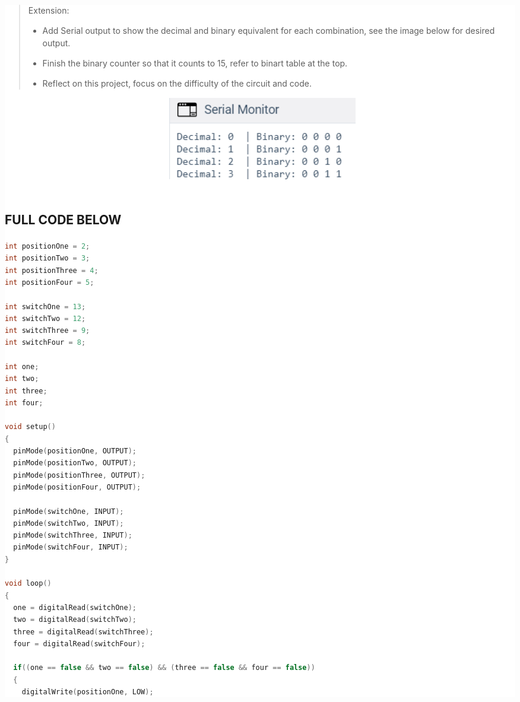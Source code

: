 
> Extension:
> 
> - Add Serial output to show the decimal and binary equivalent for each combination, see the image below for desired output.
>
> - Finish the binary counter so that it counts to 15, refer to binart table at the top.
> 
> - Reflect on this project, focus on the difficulty of the circuit and code.

<div align=center>

![](./figures/step4.png)

</div>

## FULL CODE BELOW

```C++
int positionOne = 2;
int positionTwo = 3;
int positionThree = 4;
int positionFour = 5;

int switchOne = 13;
int switchTwo = 12;
int switchThree = 9;
int switchFour = 8;

int one;
int two;
int three;
int four;

void setup()
{
  pinMode(positionOne, OUTPUT);
  pinMode(positionTwo, OUTPUT);
  pinMode(positionThree, OUTPUT);
  pinMode(positionFour, OUTPUT);
  
  pinMode(switchOne, INPUT);
  pinMode(switchTwo, INPUT);
  pinMode(switchThree, INPUT);
  pinMode(switchFour, INPUT);
}

void loop()
{
  one = digitalRead(switchOne);
  two = digitalRead(switchTwo);
  three = digitalRead(switchThree);
  four = digitalRead(switchFour);

  if((one == false && two == false) && (three == false && four == false))
  {
    digitalWrite(positionOne, LOW);
```
